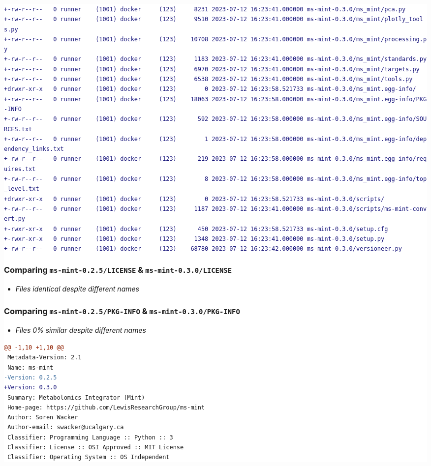 ```diff
+-rw-r--r--   0 runner    (1001) docker     (123)     8231 2023-07-12 16:23:41.000000 ms-mint-0.3.0/ms_mint/pca.py
+-rw-r--r--   0 runner    (1001) docker     (123)     9510 2023-07-12 16:23:41.000000 ms-mint-0.3.0/ms_mint/plotly_tools.py
+-rw-r--r--   0 runner    (1001) docker     (123)    10708 2023-07-12 16:23:41.000000 ms-mint-0.3.0/ms_mint/processing.py
+-rw-r--r--   0 runner    (1001) docker     (123)     1183 2023-07-12 16:23:41.000000 ms-mint-0.3.0/ms_mint/standards.py
+-rw-r--r--   0 runner    (1001) docker     (123)     6970 2023-07-12 16:23:41.000000 ms-mint-0.3.0/ms_mint/targets.py
+-rw-r--r--   0 runner    (1001) docker     (123)     6538 2023-07-12 16:23:41.000000 ms-mint-0.3.0/ms_mint/tools.py
+drwxr-xr-x   0 runner    (1001) docker     (123)        0 2023-07-12 16:23:58.521733 ms-mint-0.3.0/ms_mint.egg-info/
+-rw-r--r--   0 runner    (1001) docker     (123)    18063 2023-07-12 16:23:58.000000 ms-mint-0.3.0/ms_mint.egg-info/PKG-INFO
+-rw-r--r--   0 runner    (1001) docker     (123)      592 2023-07-12 16:23:58.000000 ms-mint-0.3.0/ms_mint.egg-info/SOURCES.txt
+-rw-r--r--   0 runner    (1001) docker     (123)        1 2023-07-12 16:23:58.000000 ms-mint-0.3.0/ms_mint.egg-info/dependency_links.txt
+-rw-r--r--   0 runner    (1001) docker     (123)      219 2023-07-12 16:23:58.000000 ms-mint-0.3.0/ms_mint.egg-info/requires.txt
+-rw-r--r--   0 runner    (1001) docker     (123)        8 2023-07-12 16:23:58.000000 ms-mint-0.3.0/ms_mint.egg-info/top_level.txt
+drwxr-xr-x   0 runner    (1001) docker     (123)        0 2023-07-12 16:23:58.521733 ms-mint-0.3.0/scripts/
+-rw-r--r--   0 runner    (1001) docker     (123)     1187 2023-07-12 16:23:41.000000 ms-mint-0.3.0/scripts/ms-mint-convert.py
+-rwxr-xr-x   0 runner    (1001) docker     (123)      450 2023-07-12 16:23:58.521733 ms-mint-0.3.0/setup.cfg
+-rwxr-xr-x   0 runner    (1001) docker     (123)     1348 2023-07-12 16:23:41.000000 ms-mint-0.3.0/setup.py
+-rw-r--r--   0 runner    (1001) docker     (123)    68780 2023-07-12 16:23:42.000000 ms-mint-0.3.0/versioneer.py
```

### Comparing `ms-mint-0.2.5/LICENSE` & `ms-mint-0.3.0/LICENSE`

 * *Files identical despite different names*

### Comparing `ms-mint-0.2.5/PKG-INFO` & `ms-mint-0.3.0/PKG-INFO`

 * *Files 0% similar despite different names*

```diff
@@ -1,10 +1,10 @@
 Metadata-Version: 2.1
 Name: ms-mint
-Version: 0.2.5
+Version: 0.3.0
 Summary: Metabolomics Integrator (Mint)
 Home-page: https://github.com/LewisResearchGroup/ms-mint
 Author: Soren Wacker
 Author-email: swacker@ucalgary.ca
 Classifier: Programming Language :: Python :: 3
 Classifier: License :: OSI Approved :: MIT License
 Classifier: Operating System :: OS Independent
```
